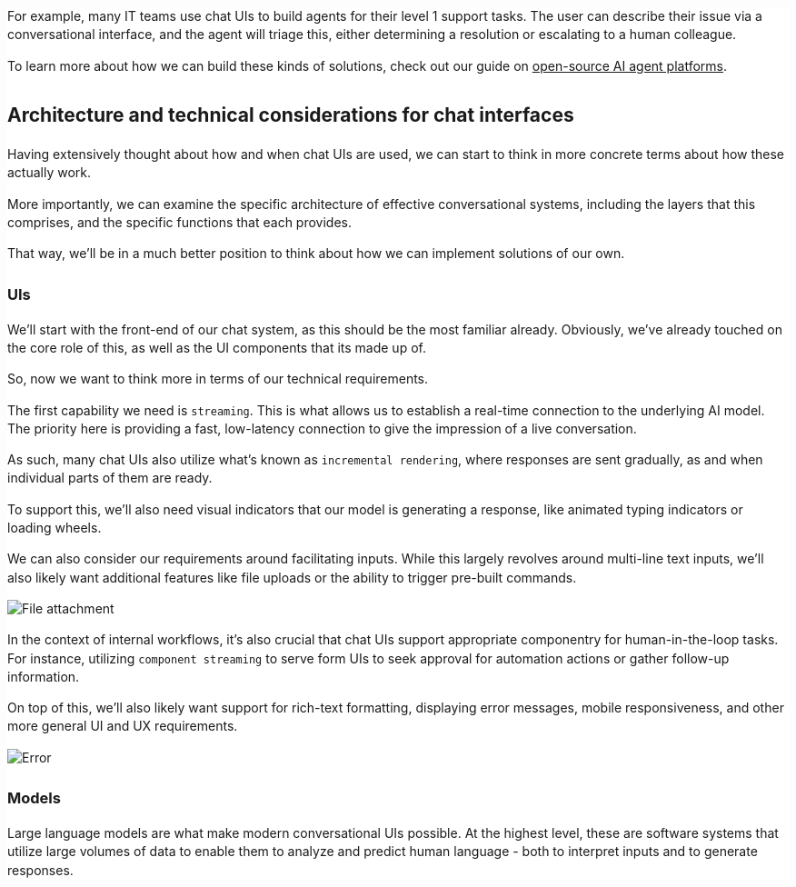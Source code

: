For example, many IT teams use chat UIs to build agents for their level 1 support tasks. The user can describe their issue via a conversational interface, and the agent will triage this, either determining a resolution or escalating to a human colleague.

To learn more about how we can build these kinds of solutions, check out our guide on [open-source AI agent platforms](https://budibase.com/blog/ai-agents/open-source-ai-agent-platforms/).

## Architecture and technical considerations for chat interfaces

Having extensively thought about how and when chat UIs are used, we can start to think in more concrete terms about how these actually work. 

More importantly, we can examine the specific architecture of effective conversational systems, including the layers that this comprises, and the specific functions that each provides.

That way, we’ll be in a much better position to think about how we can implement solutions of our own.

### UIs

We’ll start with the front-end of our chat system, as this should be the most familiar already. Obviously, we’ve already touched on the core role of this, as well as the UI components that its made up of.

So, now we want to think more in terms of our technical requirements.

The first capability we need is `streaming`. This is what allows us to establish a real-time connection to the underlying AI model. The priority here is providing a fast, low-latency connection to give the impression of a live conversation.

As such, many chat UIs also utilize what’s known as `incremental rendering`, where responses are sent gradually, as and when individual parts of them are ready.

To support this, we’ll also need visual indicators that our model is generating a response, like animated typing indicators or loading wheels.

We can also consider our requirements around facilitating inputs. While this largely revolves around multi-line text inputs, we’ll also likely want additional features like file uploads or the ability to trigger pre-built commands.

![File attachment](https://res.cloudinary.com/daog6scxm/image/upload/v1760609756/cms/ai-chat-uis/File_Attachment_jwggsa.gif "File Attachment")

In the context of internal workflows, it’s also crucial that chat UIs support appropriate componentry for human-in-the-loop tasks. For instance, utilizing `component streaming` to serve form UIs to seek approval for automation actions or gather follow-up information.

On top of this, we’ll also likely want support for rich-text formatting, displaying error messages, mobile responsiveness, and other more general UI and UX requirements.

![Error](https://res.cloudinary.com/daog6scxm/image/upload/v1760610026/cms/ai-chat-uis/Error_vr6zbw.gif "Error")

### Models

Large language models are what make modern conversational UIs possible. At the highest level, these are software systems that utilize large volumes of data to enable them to analyze and predict human language - both to interpret inputs and to generate responses.
